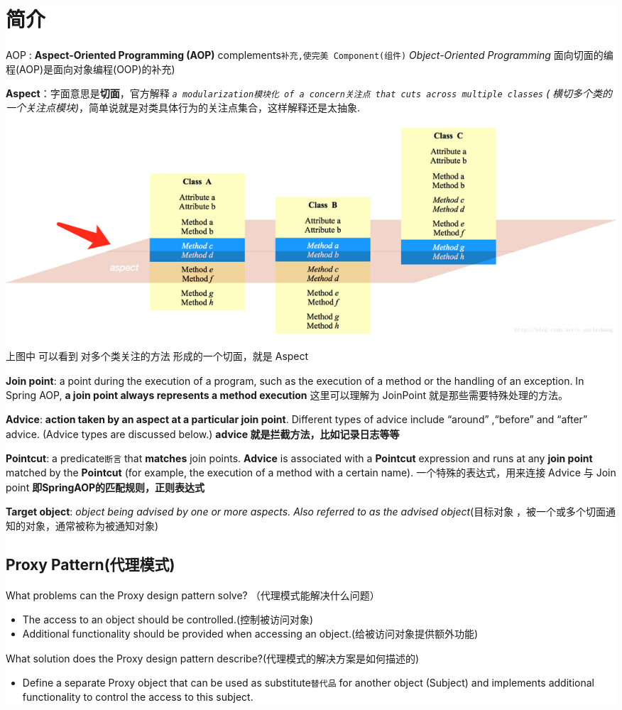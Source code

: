 # 简介

AOP : **Aspect-Oriented Programming (AOP)** complements`补充,使完美 Component(组件)`  *Object-Oriented Programming* 
面向切面的编程(AOP)是面向对象编程(OOP)的补充)

**Aspect**：字面意思是**切面**，官方解释 *`a modularization模块化 of a concern关注点 that cuts across multiple classes`* *( 横切多个类的一个关注点模块)*，简单说就是对类具体行为的关注点集合，这样解释还是太抽象.

![Spring-Aop-Aspect.png](ref/Spring-Aop-Aspect.png)

上图中 可以看到 对多个类关注的方法 形成的一个切面，就是 Aspect

**Join point**: a point during the execution of a program, such as the execution of a method or the handling of an exception. In Spring AOP, **a join point always represents a method execution**  这里可以理解为 JoinPoint 就是那些需要特殊处理的方法。

**Advice**: **action taken by an aspect at a particular join point**. Different types of advice include “around” ,“before” and “after” advice. (Advice types are discussed below.)   **advice 就是拦截方法，比如记录日志等等**

**Pointcut**: a predicate`断言` that **matches** join points. **Advice** is associated with a **Pointcut** expression and runs at any **join point** matched by the **Pointcut** (for example, the execution of a method with a certain name). 一个特殊的表达式，用来连接 Advice 与 Join point     **即SpringAOP的匹配规则，正则表达式**

**Target object**: *object being advised by one or more aspects. Also referred to as the advised object*(目标对象 ，被一个或多个切面通知的对象，通常被称为被通知对象)

## **Proxy Pattern(代理模式)** 

What problems can the Proxy design pattern solve? （代理模式能解决什么问题）

* The access to an object should be controlled.(控制被访问对象)
* Additional functionality should be provided when accessing an object.(给被访问对象提供额外功能)

What solution does the Proxy design pattern describe?(代理模式的解决方案是如何描述的) 
* Define a separate Proxy object that can be used as substitute`替代品` for another object (Subject) and implements additional functionality to control the access to this subject. 
